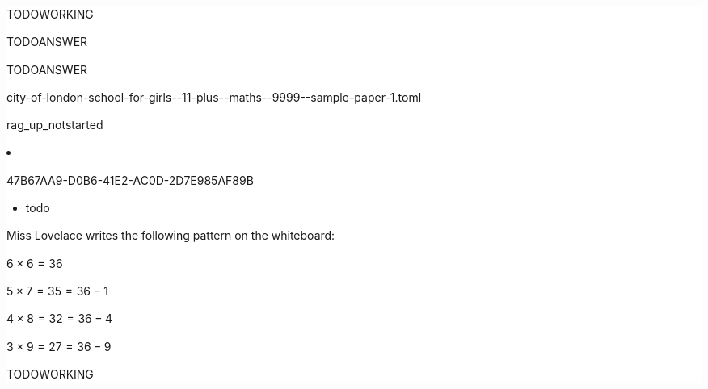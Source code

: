 TODOWORKING

</div>
</div>
<div class='answers'>
<div class='answer'>

TODOANSWER

</div>
<div class='answer'>

TODOANSWER

</div>
</div>

<div class='papername'>
<p>city-of-london-school-for-girls--11-plus--maths--9999--sample-paper-1.toml</p>
</div>
<div class='rag'>
<p>rag_up_notstarted</p>
</div>
</div>
</li>
<li>
<div class='question_envelope rag_up_notstarted question'>
<div class='uuid'>
<p>47B67AA9-D0B6-41E2-AC0D-2D7E985AF89B</p>
</div>
<div class='topics'>
<ul>
<li>
todo
</li>
</ul>
</div>
<div class='question question'>

Miss Lovelace writes the following pattern on the whiteboard:

$6 \times 6 = 36$

$5 \times 7 = 35 = 36 - 1$ 

$4 \times 8 = 32 = 36 - 4$ 

$3 \times 9 = 27 = 36 - 9$ 

</div>
<div class='workings'>
<div class='working'>

TODOWORKING

</div>
<div class='working'>
